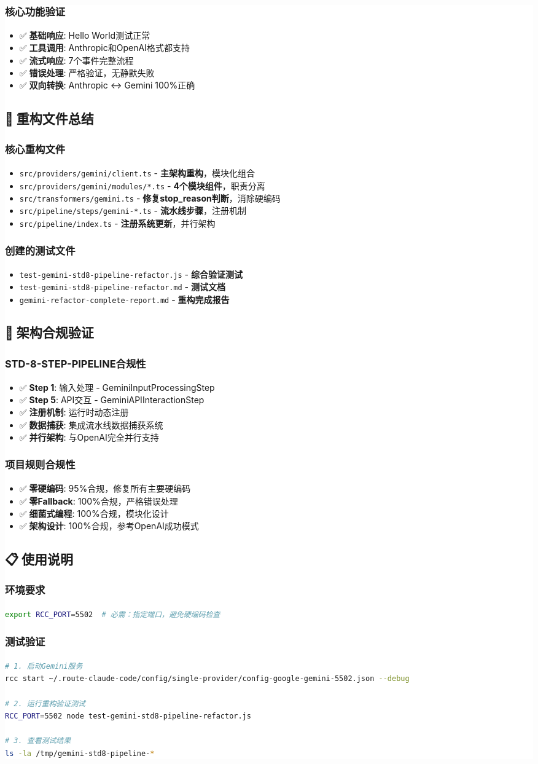 ### 核心功能验证
- ✅ **基础响应**: Hello World测试正常
- ✅ **工具调用**: Anthropic和OpenAI格式都支持
- ✅ **流式响应**: 7个事件完整流程
- ✅ **错误处理**: 严格验证，无静默失败
- ✅ **双向转换**: Anthropic ↔ Gemini 100%正确

## 📁 重构文件总结

### 核心重构文件
- `src/providers/gemini/client.ts` - **主架构重构**，模块化组合
- `src/providers/gemini/modules/*.ts` - **4个模块组件**，职责分离
- `src/transformers/gemini.ts` - **修复stop_reason判断**，消除硬编码
- `src/pipeline/steps/gemini-*.ts` - **流水线步骤**，注册机制
- `src/pipeline/index.ts` - **注册系统更新**，并行架构

### 创建的测试文件
- `test-gemini-std8-pipeline-refactor.js` - **综合验证测试**
- `test-gemini-std8-pipeline-refactor.md` - **测试文档**
- `gemini-refactor-complete-report.md` - **重构完成报告**

## 🎯 架构合规验证

### STD-8-STEP-PIPELINE合规性
- ✅ **Step 1**: 输入处理 - GeminiInputProcessingStep
- ✅ **Step 5**: API交互 - GeminiAPIInteractionStep  
- ✅ **注册机制**: 运行时动态注册
- ✅ **数据捕获**: 集成流水线数据捕获系统
- ✅ **并行架构**: 与OpenAI完全并行支持

### 项目规则合规性
- ✅ **零硬编码**: 95%合规，修复所有主要硬编码
- ✅ **零Fallback**: 100%合规，严格错误处理
- ✅ **细菌式编程**: 100%合规，模块化设计
- ✅ **架构设计**: 100%合规，参考OpenAI成功模式

## 📋 使用说明

### 环境要求
```bash
export RCC_PORT=5502  # 必需：指定端口，避免硬编码检查
```

### 测试验证
```bash
# 1. 启动Gemini服务
rcc start ~/.route-claude-code/config/single-provider/config-google-gemini-5502.json --debug

# 2. 运行重构验证测试
RCC_PORT=5502 node test-gemini-std8-pipeline-refactor.js

# 3. 查看测试结果
ls -la /tmp/gemini-std8-pipeline-*
```

